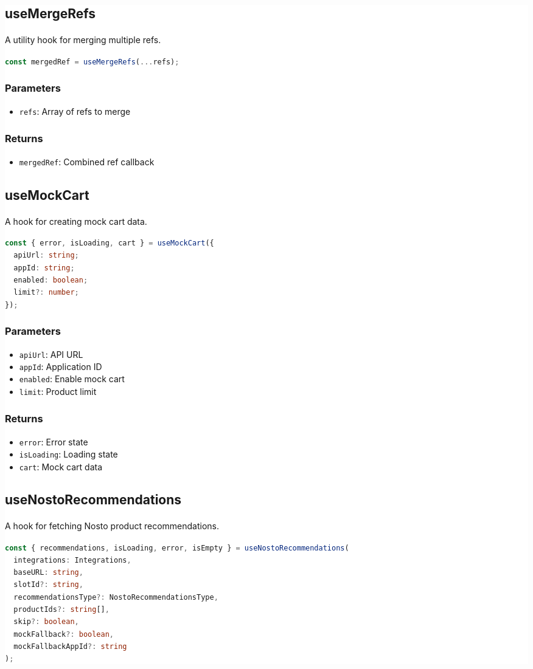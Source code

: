 ## useMergeRefs

A utility hook for merging multiple refs.

```typescript
const mergedRef = useMergeRefs(...refs);
```

### Parameters
- `refs`: Array of refs to merge

### Returns
- `mergedRef`: Combined ref callback

## useMockCart

A hook for creating mock cart data.

```typescript
const { error, isLoading, cart } = useMockCart({
  apiUrl: string;
  appId: string;
  enabled: boolean;
  limit?: number;
});
```

### Parameters
- `apiUrl`: API URL
- `appId`: Application ID
- `enabled`: Enable mock cart
- `limit`: Product limit

### Returns
- `error`: Error state
- `isLoading`: Loading state
- `cart`: Mock cart data

## useNostoRecommendations

A hook for fetching Nosto product recommendations.

```typescript
const { recommendations, isLoading, error, isEmpty } = useNostoRecommendations(
  integrations: Integrations,
  baseURL: string,
  slotId?: string,
  recommendationsType?: NostoRecommendationsType,
  productIds?: string[],
  skip?: boolean,
  mockFallback?: boolean,
  mockFallbackAppId?: string
);
```
